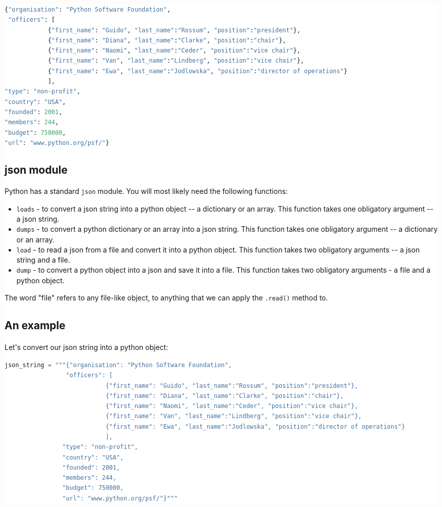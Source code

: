 
```python
{"organisation": "Python Software Foundation",
 "officers": [
            {"first_name": "Guido", "last_name":"Rossum", "position":"president"},
            {"first_name": "Diana", "last_name":"Clarke", "position":"chair"},
            {"first_name": "Naomi", "last_name":"Ceder", "position":"vice chair"},
            {"first_name": "Van", "last_name":"Lindberg", "position":"vice chair"},
            {"first_name": "Ewa", "last_name":"Jodlowska", "position":"director of operations"}
            ],
"type": "non-profit",
"country": "USA",
"founded": 2001,
"members": 244,
"budget": 750000,
"url": "www.python.org/psf/"}
```

## json module

Python has a standard `json` module. You will most likely need the following functions:

* `loads`  - to convert a json string into a python object -- a dictionary or an array. This function takes one obligatory argument -- a json string.
* `dumps`  - to convert a python dictionary or an array into a json string. This function takes one obligatory argument -- a dictionary or an array.
* `load` - to read a json from a file and convert it into a python object. This function takes two obligatory arguments -- a json string and a file.
* `dump` - to convert a python object into a json and save it into a file. This function takes two obligatory arguments - a file and a python object.

The word "file" refers to any file-like object, to anything that we can apply the `.read()` method to.

## An example

Let's convert our json string into a python object:


```python
json_string = """{"organisation": "Python Software Foundation",
                 "officers": [
                            {"first_name": "Guido", "last_name":"Rossum", "position":"president"},
                            {"first_name": "Diana", "last_name":"Clarke", "position":"chair"},
                            {"first_name": "Naomi", "last_name":"Ceder", "position":"vice chair"},
                            {"first_name": "Van", "last_name":"Lindberg", "position":"vice chair"},
                            {"first_name": "Ewa", "last_name":"Jodlowska", "position":"director of operations"}
                            ],
                "type": "non-profit",
                "country": "USA",
                "founded": 2001,
                "members": 244,
                "budget": 750000,
                "url": "www.python.org/psf/"}"""
```
